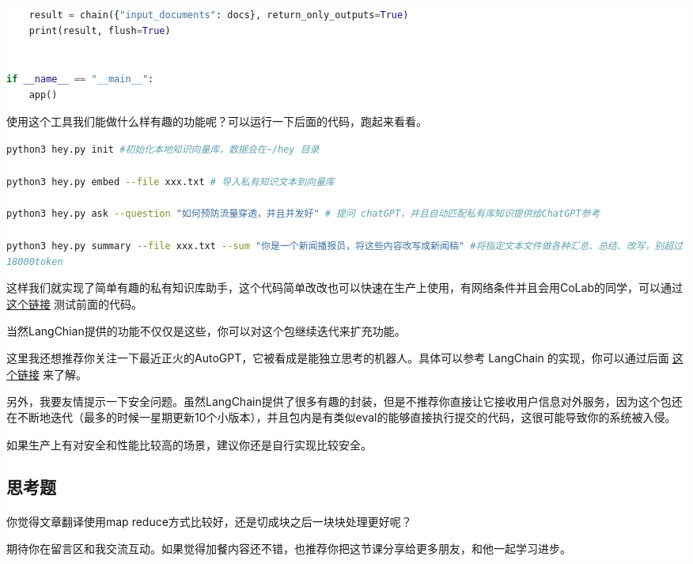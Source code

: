 ```python
    result = chain({"input_documents": docs}, return_only_outputs=True)
    print(result, flush=True)
​
​
if __name__ == "__main__":
    app()

```

使用这个工具我们能做什么样有趣的功能呢？可以运行一下后面的代码，跑起来看看。

```bash
python3 hey.py init #初始化本地知识向量库，数据会在~/hey 目录
​
python3 hey.py embed --file xxx.txt # 导入私有知识文本到向量库
​
python3 hey.py ask --question "如何预防流量穿透，并且并发好" # 提问 chatGPT，并且自动匹配私有库知识提供给ChatGPT参考
​
python3 hey.py summary --file xxx.txt --sum "你是一个新闻播报员，将这些内容改写成新闻稿" #将指定文本文件做各种汇总、总结、改写，别超过18000token

```

这样我们就实现了简单有趣的私有知识库助手，这个代码简单改改也可以快速在生产上使用，有网络条件并且会用CoLab的同学，可以通过 [这个链接](https://colab.research.google.com/drive/1E_Hfjj5T3ruhCg7s2XTaCIYIP6t0oImD?usp=sharing) 测试前面的代码。

当然LangChian提供的功能不仅仅是这些，你可以对这个包继续迭代来扩充功能。

这里我还想推荐你关注一下最近正火的AutoGPT，它被看成是能独立思考的机器人。具体可以参考 LangChain 的实现，你可以通过后面 [这个链接](https://python.langchain.com/en/latest/use_cases/autonomous_agents/autogpt.html) 来了解。

另外，我要友情提示一下安全问题。虽然LangChain提供了很多有趣的封装，但是不推荐你直接让它接收用户信息对外服务，因为这个包还在不断地迭代（最多的时候一星期更新10个小版本），并且包内是有类似eval的能够直接执行提交的代码，这很可能导致你的系统被入侵。

如果生产上有对安全和性能比较高的场景，建议你还是自行实现比较安全。

## 思考题

你觉得文章翻译使用map reduce方式比较好，还是切成块之后一块块处理更好呢？

期待你在留言区和我交流互动。如果觉得加餐内容还不错，也推荐你把这节课分享给更多朋友，和他一起学习进步。